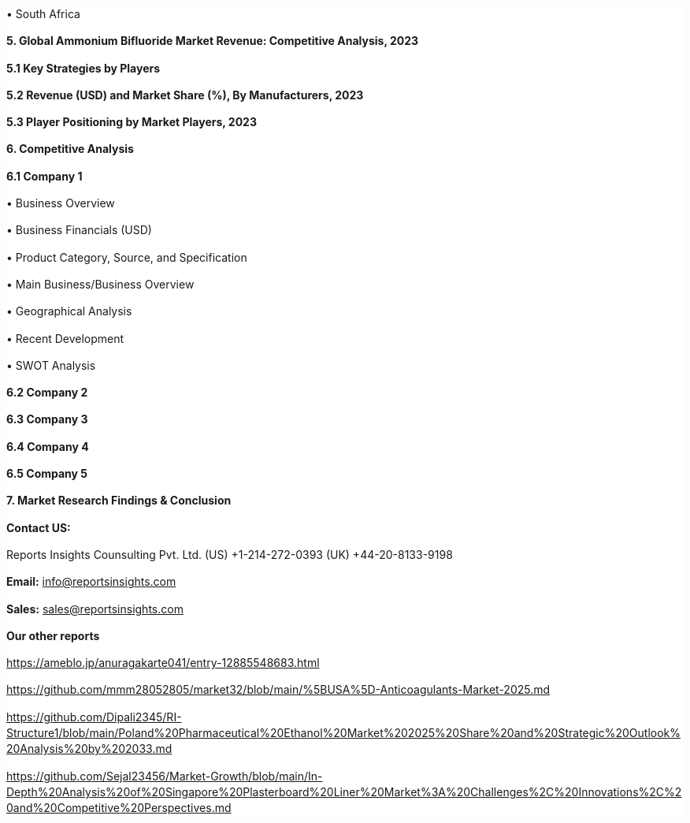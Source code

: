 • South Africa

<strong>5. Global Ammonium Bifluoride Market Revenue: Competitive Analysis, 2023</strong>

<strong>5.1 Key Strategies by Players</strong>

<strong>5.2 Revenue (USD) and Market Share (%), By Manufacturers, 2023</strong>

<strong>5.3 Player Positioning by Market Players, 2023</strong>

<strong>6. Competitive Analysis</strong>

<strong>6.1 Company 1</strong>

• Business Overview

• Business Financials (USD)

• Product Category, Source, and Specification

• Main Business/Business Overview

• Geographical Analysis

• Recent Development

• SWOT Analysis

<strong>6.2 Company 2</strong>

<strong>6.3 Company 3</strong>

<strong>6.4 Company 4</strong>

<strong>6.5 Company 5</strong>

<strong>7. Market Research Findings &amp; Conclusion</strong>

<strong>Contact US:</strong>

Reports Insights Counsulting Pvt. Ltd.
(US) +1-214-272-0393
(UK) +44-20-8133-9198
<p class=""""><b>Email:</b> <a href=mailto:info@reportsinsights.com>info@reportsinsights.com</a></p>
<p class=""""><b>Sales:</b> <a href=mailto:sales@reportsinsights.com>sales@reportsinsights.com</a></p>

<strong>Our other reports</strong>

<a href=https://ameblo.jp/anuragakarte041/entry-12885548683.html>https://ameblo.jp/anuragakarte041/entry-12885548683.html</a>

<a href=https://github.com/mmm28052805/market32/blob/main/%5BUSA%5D-Anticoagulants-Market-2025.md>https://github.com/mmm28052805/market32/blob/main/%5BUSA%5D-Anticoagulants-Market-2025.md</a>

<a href=https://github.com/Dipali2345/RI-Structure1/blob/main/Poland%20Pharmaceutical%20Ethanol%20Market%202025%20Share%20and%20Strategic%20Outlook%20Analysis%20by%202033.md>https://github.com/Dipali2345/RI-Structure1/blob/main/Poland%20Pharmaceutical%20Ethanol%20Market%202025%20Share%20and%20Strategic%20Outlook%20Analysis%20by%202033.md</a>

<a href=https://github.com/Sejal23456/Market-Growth/blob/main/In-Depth%20Analysis%20of%20Singapore%20Plasterboard%20Liner%20Market%3A%20Challenges%2C%20Innovations%2C%20and%20Competitive%20Perspectives.md>https://github.com/Sejal23456/Market-Growth/blob/main/In-Depth%20Analysis%20of%20Singapore%20Plasterboard%20Liner%20Market%3A%20Challenges%2C%20Innovations%2C%20and%20Competitive%20Perspectives.md</a>

